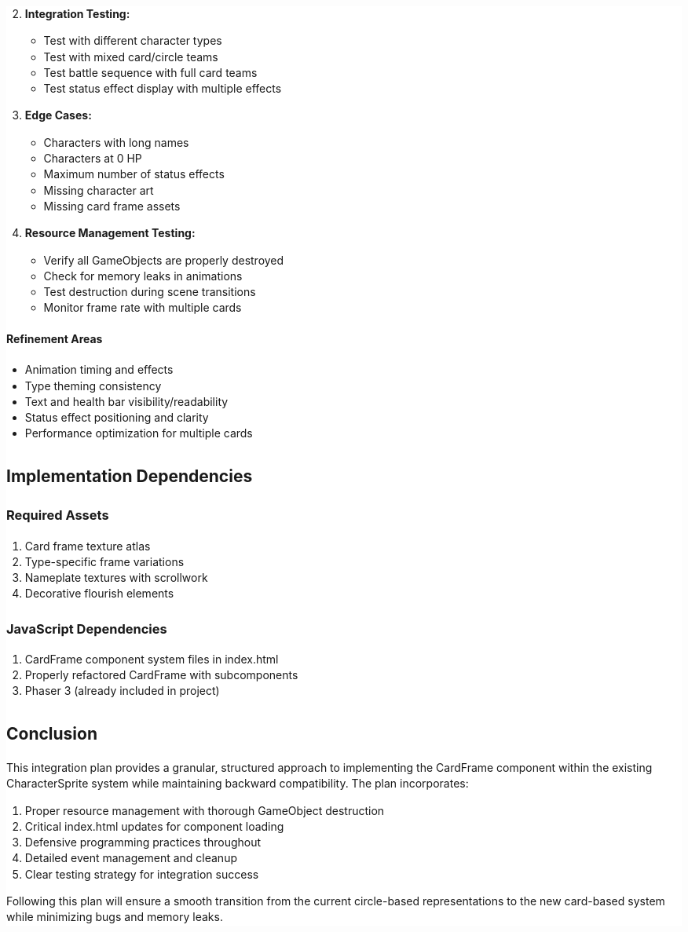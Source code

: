 2. **Integration Testing:**
   - Test with different character types
   - Test with mixed card/circle teams
   - Test battle sequence with full card teams
   - Test status effect display with multiple effects

3. **Edge Cases:**
   - Characters with long names
   - Characters at 0 HP
   - Maximum number of status effects
   - Missing character art
   - Missing card frame assets

4. **Resource Management Testing:**
   - Verify all GameObjects are properly destroyed
   - Check for memory leaks in animations
   - Test destruction during scene transitions
   - Monitor frame rate with multiple cards

#### Refinement Areas
- Animation timing and effects
- Type theming consistency
- Text and health bar visibility/readability
- Status effect positioning and clarity
- Performance optimization for multiple cards

## Implementation Dependencies

### Required Assets
1. Card frame texture atlas
2. Type-specific frame variations
3. Nameplate textures with scrollwork
4. Decorative flourish elements

### JavaScript Dependencies
1. CardFrame component system files in index.html
2. Properly refactored CardFrame with subcomponents
3. Phaser 3 (already included in project)

## Conclusion
This integration plan provides a granular, structured approach to implementing the CardFrame component within the existing CharacterSprite system while maintaining backward compatibility. The plan incorporates:

1. Proper resource management with thorough GameObject destruction
2. Critical index.html updates for component loading
3. Defensive programming practices throughout
4. Detailed event management and cleanup
5. Clear testing strategy for integration success

Following this plan will ensure a smooth transition from the current circle-based representations to the new card-based system while minimizing bugs and memory leaks.
